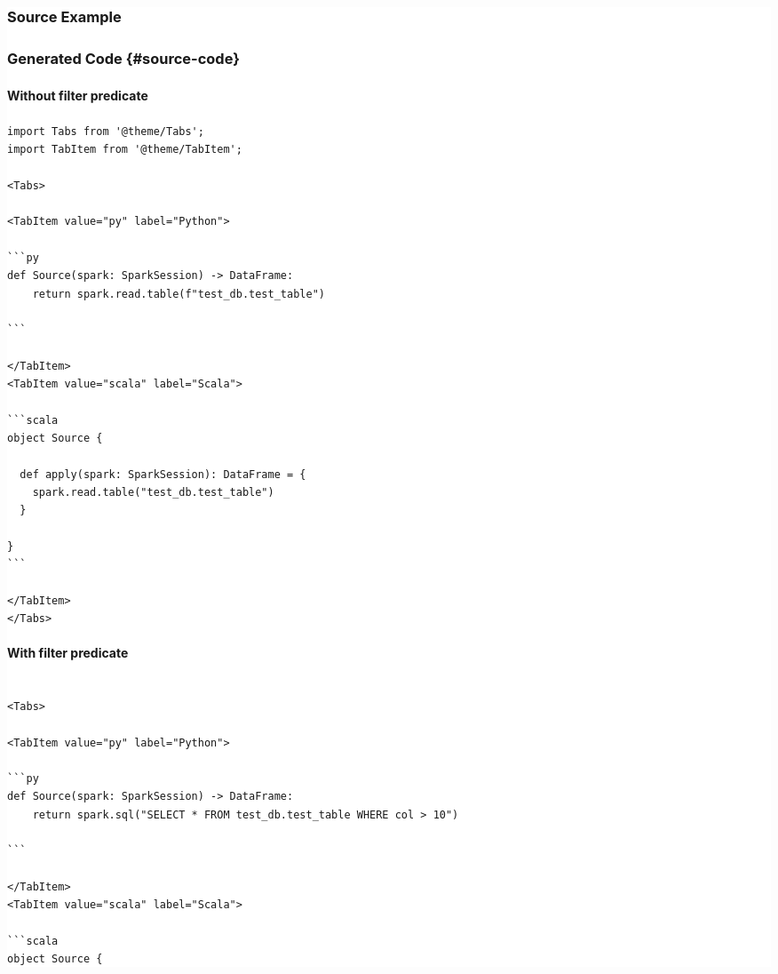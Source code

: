 ### Source Example

<div class="wistia_responsive_padding" style={{padding:'56.25% 0 0 0', position:'relative'}}>
<div class="wistia_responsive_wrapper" style={{height:'100%',left:0,position:'absolute',top:0,width:'100%'}}>
<iframe src="https://user-images.githubusercontent.com/103921419/173573367-057f47b0-c56c-4ffd-9ceb-27bc34444b41.mp4" title="Catalog delta source" allow="autoplay;fullscreen" allowtransparency="true" frameborder="0" scrolling="no" class="wistia_embed" name="wistia_embed" msallowfullscreen width="100%" height="100%"></iframe>
</div></div>

### Generated Code {#source-code}

#### Without filter predicate

````mdx-code-block
import Tabs from '@theme/Tabs';
import TabItem from '@theme/TabItem';

<Tabs>

<TabItem value="py" label="Python">

```py
def Source(spark: SparkSession) -> DataFrame:
    return spark.read.table(f"test_db.test_table")

```

</TabItem>
<TabItem value="scala" label="Scala">

```scala
object Source {

  def apply(spark: SparkSession): DataFrame = {
    spark.read.table("test_db.test_table")
  }

}
```

</TabItem>
</Tabs>

````

#### With filter predicate

````mdx-code-block

<Tabs>

<TabItem value="py" label="Python">

```py
def Source(spark: SparkSession) -> DataFrame:
    return spark.sql("SELECT * FROM test_db.test_table WHERE col > 10")

```

</TabItem>
<TabItem value="scala" label="Scala">

```scala
object Source {
````